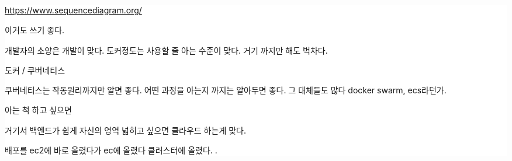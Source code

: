 

https://www.sequencediagram.org/

이거도 쓰기 좋다.

개발자의 소양은 개발이 맞다.
도커정도는 사용할 줄 아는 수준이 맞다.
거기 까지만 해도 벅차다.

도커 / 쿠버네티스


쿠버네티스는 작동원리까지만 알면 좋다.
어떤 과정을 아는지 까지는 알아두면 좋다.
그 대체들도 많다 docker swarm, ecs라던가.


아는 척 하고 싶으면

거기서 백엔드가 쉽게 자신의 영역 넓히고 싶으면 클라우드 하는게 맞다.

배포를 ec2에 바로 올렸다가 ec에 올렸다 클러스터에 올렸다.
.
